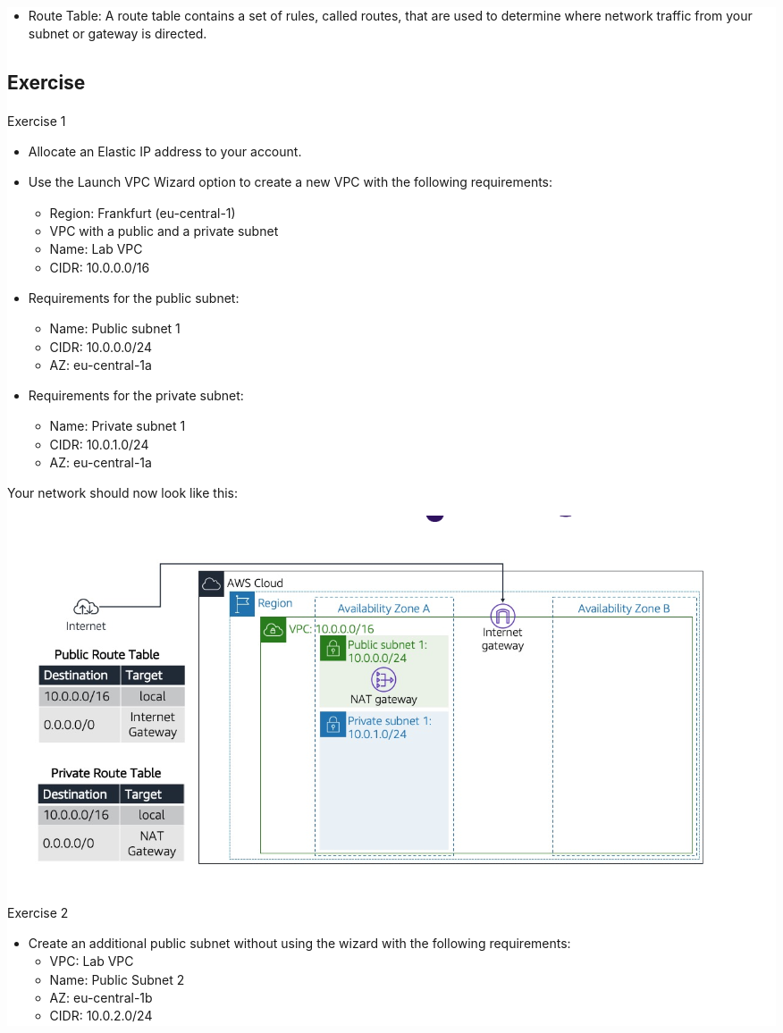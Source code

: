 - Route Table: A route table contains a set of rules, called routes, that are used to determine where network traffic from your subnet or gateway is directed. 

## Exercise
Exercise 1

- Allocate an Elastic IP address to your account.
- Use the Launch VPC Wizard option to create a new VPC with the following requirements:

    - Region: Frankfurt (eu-central-1)
    - VPC with a public and a private subnet
    - Name: Lab VPC
    - CIDR: 10.0.0.0/16

- Requirements for the public subnet:
    - Name: Public subnet 1
    - CIDR: 10.0.0.0/24
    - AZ: eu-central-1a

- Requirements for the private subnet:
    - Name: Private subnet 1
    - CIDR: 10.0.1.0/24
    - AZ: eu-central-1a
    
Your network should now look like this:

![AWS-10](../00_includes/AWS10-1.png)


Exercise 2

- Create an additional public subnet without using the wizard with the following requirements:
    - VPC: Lab VPC
    - Name: Public Subnet 2
    - AZ: eu-central-1b
    - CIDR: 10.0.2.0/24
